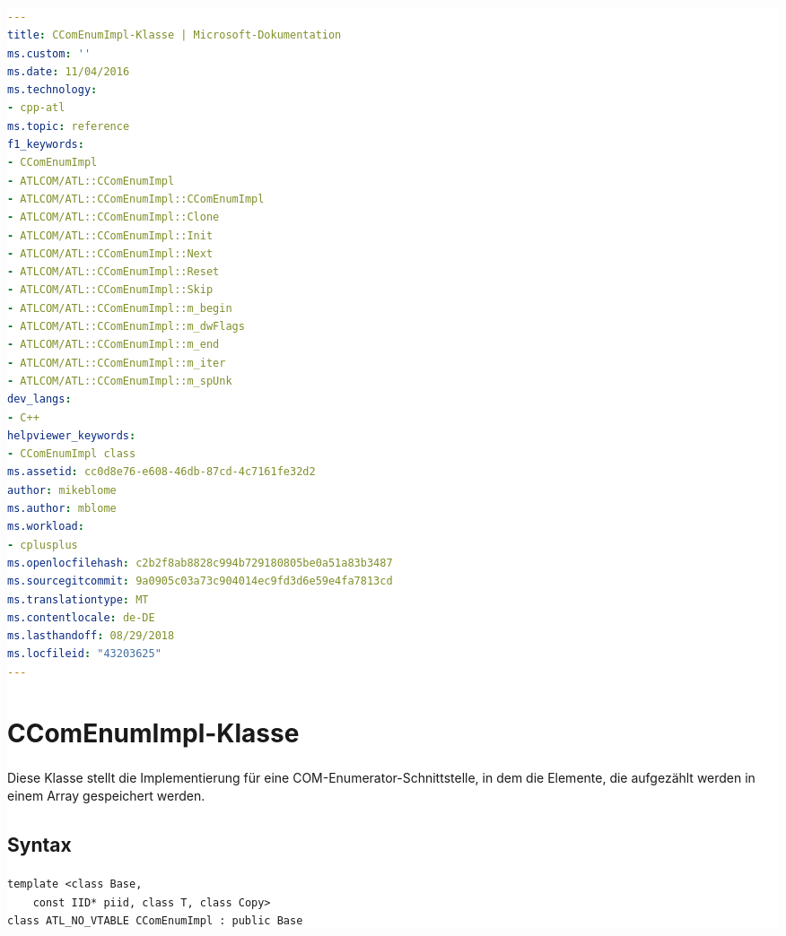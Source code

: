 ```yaml
---
title: CComEnumImpl-Klasse | Microsoft-Dokumentation
ms.custom: ''
ms.date: 11/04/2016
ms.technology:
- cpp-atl
ms.topic: reference
f1_keywords:
- CComEnumImpl
- ATLCOM/ATL::CComEnumImpl
- ATLCOM/ATL::CComEnumImpl::CComEnumImpl
- ATLCOM/ATL::CComEnumImpl::Clone
- ATLCOM/ATL::CComEnumImpl::Init
- ATLCOM/ATL::CComEnumImpl::Next
- ATLCOM/ATL::CComEnumImpl::Reset
- ATLCOM/ATL::CComEnumImpl::Skip
- ATLCOM/ATL::CComEnumImpl::m_begin
- ATLCOM/ATL::CComEnumImpl::m_dwFlags
- ATLCOM/ATL::CComEnumImpl::m_end
- ATLCOM/ATL::CComEnumImpl::m_iter
- ATLCOM/ATL::CComEnumImpl::m_spUnk
dev_langs:
- C++
helpviewer_keywords:
- CComEnumImpl class
ms.assetid: cc0d8e76-e608-46db-87cd-4c7161fe32d2
author: mikeblome
ms.author: mblome
ms.workload:
- cplusplus
ms.openlocfilehash: c2b2f8ab8828c994b729180805be0a51a83b3487
ms.sourcegitcommit: 9a0905c03a73c904014ec9fd3d6e59e4fa7813cd
ms.translationtype: MT
ms.contentlocale: de-DE
ms.lasthandoff: 08/29/2018
ms.locfileid: "43203625"
---
```

# <a name="ccomenumimpl-class"></a>CComEnumImpl-Klasse
Diese Klasse stellt die Implementierung für eine COM-Enumerator-Schnittstelle, in dem die Elemente, die aufgezählt werden in einem Array gespeichert werden.  
  
## <a name="syntax"></a>Syntax  
  
```
template <class Base,
    const IID* piid, class T, class Copy>  
class ATL_NO_VTABLE CComEnumImpl : public Base
```  
  